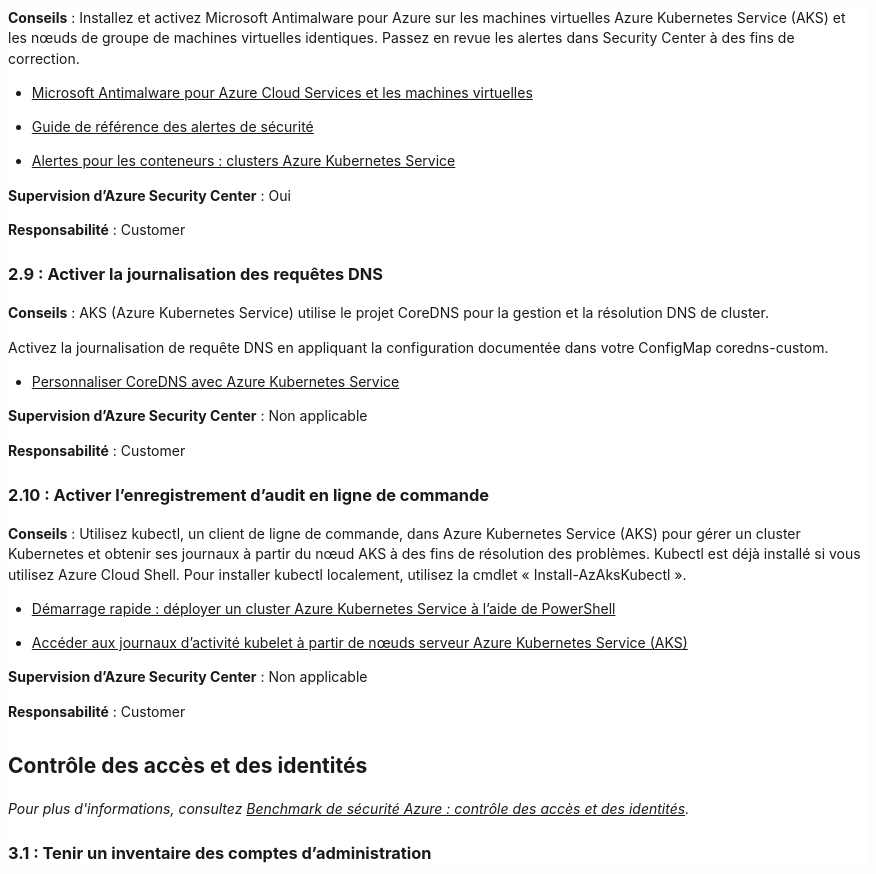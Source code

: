 **Conseils** : Installez et activez Microsoft Antimalware pour Azure sur les machines virtuelles Azure Kubernetes Service (AKS) et les nœuds de groupe de machines virtuelles identiques. Passez en revue les alertes dans Security Center à des fins de correction.

- [Microsoft Antimalware pour Azure Cloud Services et les machines virtuelles](../security/fundamentals/antimalware.md)

- [Guide de référence des alertes de sécurité](../security-center/alerts-reference.md)

- [Alertes pour les conteneurs : clusters Azure Kubernetes Service](../security-center/alerts-reference.md#alerts-akscluster)

**Supervision d’Azure Security Center** : Oui

**Responsabilité** : Customer

### <a name="29-enable-dns-query-logging"></a>2.9 : Activer la journalisation des requêtes DNS

**Conseils** : AKS (Azure Kubernetes Service) utilise le projet CoreDNS pour la gestion et la résolution DNS de cluster.

Activez la journalisation de requête DNS en appliquant la configuration documentée dans votre ConfigMap coredns-custom. 

- [Personnaliser CoreDNS avec Azure Kubernetes Service](coredns-custom.md)

**Supervision d’Azure Security Center** : Non applicable

**Responsabilité** : Customer

### <a name="210-enable-command-line-audit-logging"></a>2.10 : Activer l’enregistrement d’audit en ligne de commande

**Conseils** : Utilisez kubectl, un client de ligne de commande, dans Azure Kubernetes Service (AKS) pour gérer un cluster Kubernetes et obtenir ses journaux à partir du nœud AKS à des fins de résolution des problèmes. Kubectl est déjà installé si vous utilisez Azure Cloud Shell. Pour installer kubectl localement, utilisez la cmdlet « Install-AzAksKubectl ».

- [Démarrage rapide : déployer un cluster Azure Kubernetes Service à l’aide de PowerShell](kubernetes-walkthrough-powershell.md)

- [Accéder aux journaux d’activité kubelet à partir de nœuds serveur Azure Kubernetes Service (AKS)](kubelet-logs.md)

**Supervision d’Azure Security Center** : Non applicable

**Responsabilité** : Customer

## <a name="identity-and-access-control"></a>Contrôle des accès et des identités

*Pour plus d'informations, consultez [Benchmark de sécurité Azure : contrôle des accès et des identités](../security/benchmarks/security-control-identity-access-control.md).*

### <a name="31-maintain-an-inventory-of-administrative-accounts"></a>3.1 : Tenir un inventaire des comptes d’administration
